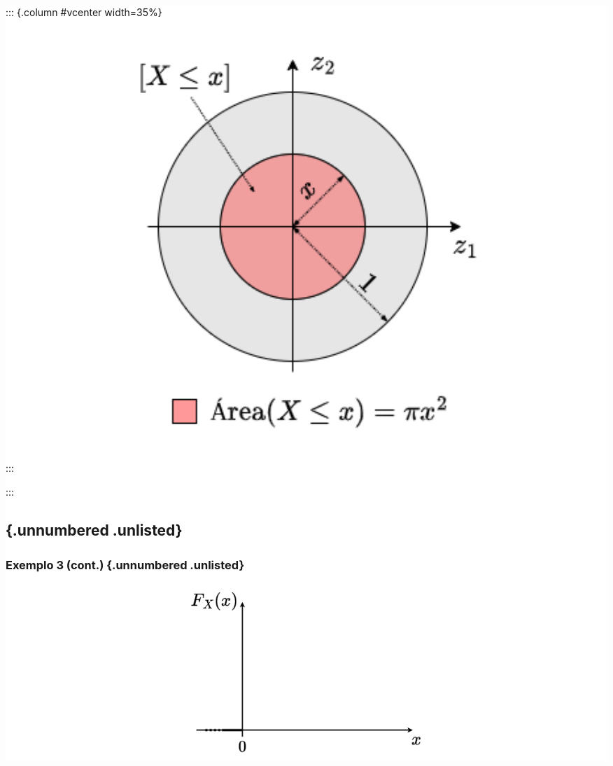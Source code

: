 ::: {.column #vcenter width=35%}

<figure>
  <img src="figs/ilustracao_fda_vac3.png" style="display: block;margin-left: auto;margin-right: auto;width: 70%;">
</figure>


:::

:::

## {.unnumbered .unlisted}

### Exemplo 3 (cont.) {.unnumbered .unlisted}

<figure>
  <img src="figs/ilustracao_fda_vac_grafico0.png" style="display: block;margin-left: auto;margin-right: auto;width: 50%;">
</figure>

